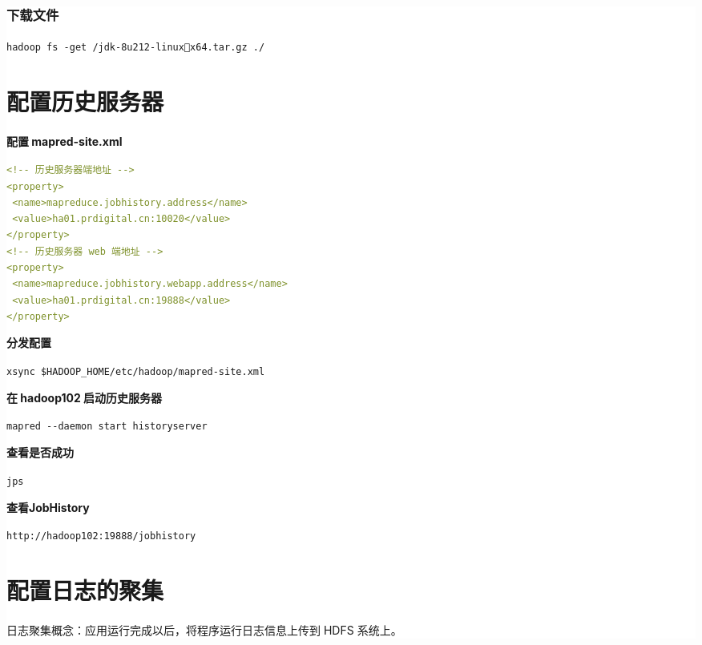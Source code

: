### 下载文件

```shell
hadoop fs -get /jdk-8u212-linuxx64.tar.gz ./
```



# 配置历史服务器

**配置 mapred-site.xml**

```yaml
<!-- 历史服务器端地址 -->
<property>
 <name>mapreduce.jobhistory.address</name>
 <value>ha01.prdigital.cn:10020</value>
</property>
<!-- 历史服务器 web 端地址 -->
<property>
 <name>mapreduce.jobhistory.webapp.address</name>
 <value>ha01.prdigital.cn:19888</value>
</property>
```

**分发配置**

```shell
xsync $HADOOP_HOME/etc/hadoop/mapred-site.xml
```

**在 hadoop102 启动历史服务器**

```shell
mapred --daemon start historyserver
```

**查看是否成功**

```shell
jps
```

**查看JobHistory**

```shell
http://hadoop102:19888/jobhistory
```



# 配置日志的聚集

日志聚集概念：应用运行完成以后，将程序运行日志信息上传到 HDFS 系统上。
